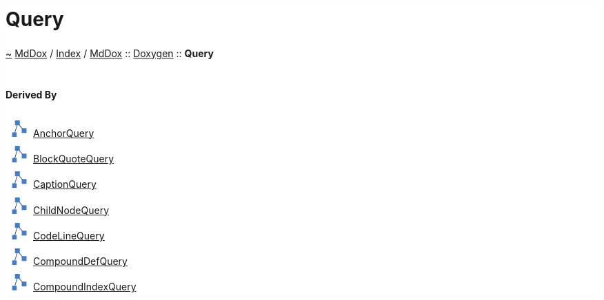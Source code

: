 <a id="query"></a>
<h1>Query</h1>
<a id="classMdDox_1_1Doxygen_1_1Query"></a>
<a href="https://github.com/CharlesCarley/MdDox">~</a>
<a href="indexpage.md#mddox">MdDox</a>
<span class="inline-text">/</span>
<a href="index.md#index">Index</a>
<span class="inline-text">/</span>
<a href="namespaceMdDox.md#mddox">MdDox</a>
<span class="inline-text">::</span>
<a href="namespaceMdDox_1_1Doxygen.md#doxygen">Doxygen</a>
<span class="inline-text">::</span>
<span class="bold-text"><b>Query</b></span>
<br/>
<br/>
<a id="derived-by"></a>
<h4>Derived By</h4>
<span class="icon-list-item"><a href="classMdDox_1_1Doxygen_1_1AnchorQuery.md#anchorquery" class="icon-list-item"><img src="../images/class.svg" class="icon-list-item"/><span class="icon-list-item">AnchorQuery</span>
</a>
</span>
<br/>
<span class="icon-list-item"><a href="classMdDox_1_1Doxygen_1_1BlockQuoteQuery.md#blockquotequery" class="icon-list-item"><img src="../images/class.svg" class="icon-list-item"/><span class="icon-list-item">BlockQuoteQuery</span>
</a>
</span>
<br/>
<span class="icon-list-item"><a href="classMdDox_1_1Doxygen_1_1CaptionQuery.md#captionquery" class="icon-list-item"><img src="../images/class.svg" class="icon-list-item"/><span class="icon-list-item">CaptionQuery</span>
</a>
</span>
<br/>
<span class="icon-list-item"><a href="classMdDox_1_1Doxygen_1_1ChildNodeQuery.md#childnodequery" class="icon-list-item"><img src="../images/class.svg" class="icon-list-item"/><span class="icon-list-item">ChildNodeQuery</span>
</a>
</span>
<br/>
<span class="icon-list-item"><a href="classMdDox_1_1Doxygen_1_1CodeLineQuery.md#codelinequery" class="icon-list-item"><img src="../images/class.svg" class="icon-list-item"/><span class="icon-list-item">CodeLineQuery</span>
</a>
</span>
<br/>
<span class="icon-list-item"><a href="classMdDox_1_1Doxygen_1_1CompoundDefQuery.md#compounddefquery" class="icon-list-item"><img src="../images/class.svg" class="icon-list-item"/><span class="icon-list-item">CompoundDefQuery</span>
</a>
</span>
<br/>
<span class="icon-list-item"><a href="classMdDox_1_1Doxygen_1_1CompoundIndexQuery.md#compoundindexquery" class="icon-list-item"><img src="../images/class.svg" class="icon-list-item"/><span class="icon-list-item">CompoundIndexQuery</span>
</a>
</span>
<br/>